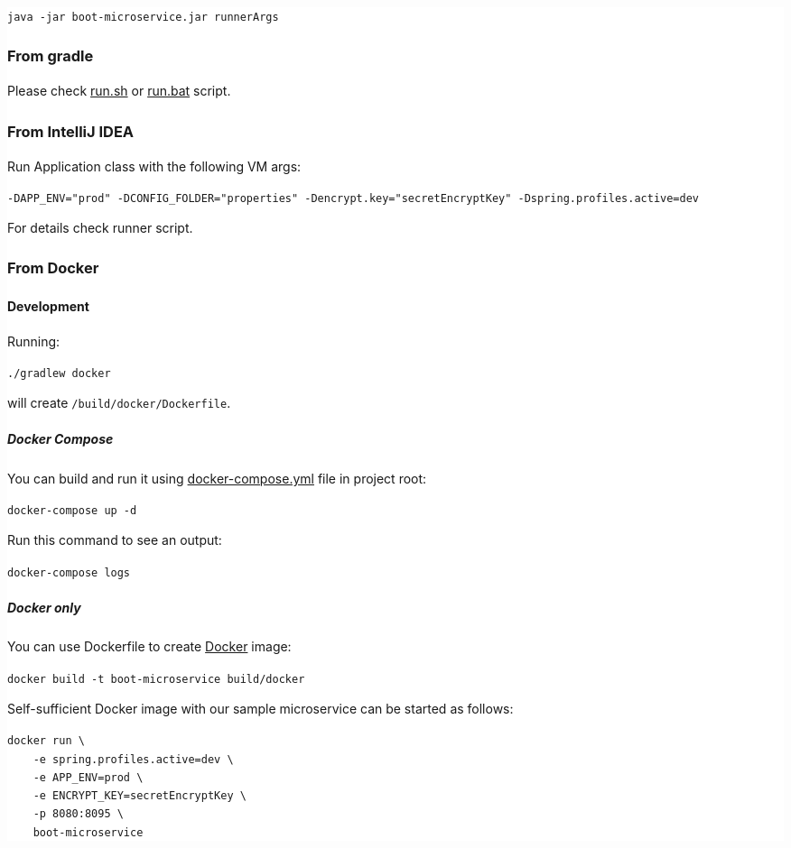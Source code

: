 ```
java -jar boot-microservice.jar runnerArgs
```

### From gradle

Please check [run.sh](scripts/run.sh) or [run.bat](scripts/run.bat) script.

### From IntelliJ IDEA

Run Application class with the following VM args:

```
-DAPP_ENV="prod" -DCONFIG_FOLDER="properties" -Dencrypt.key="secretEncryptKey" -Dspring.profiles.active=dev
```

For details check runner script.

### From Docker

#### Development

Running:

```
./gradlew docker
```

will create `/build/docker/Dockerfile`.

##### Docker Compose

You can build and run it using [docker-compose.yml](https://docs.docker.com/compose/) file in project root:
```
docker-compose up -d
```

Run this command to see an output:
```
docker-compose logs
```

##### Docker only

You can use Dockerfile to create [Docker](https://www.docker.com/) image:

```
docker build -t boot-microservice build/docker
```

Self-sufficient Docker image with our sample microservice can be started as follows:

```
docker run \
    -e spring.profiles.active=dev \
    -e APP_ENV=prod \
    -e ENCRYPT_KEY=secretEncryptKey \
    -p 8080:8095 \
    boot-microservice
```
